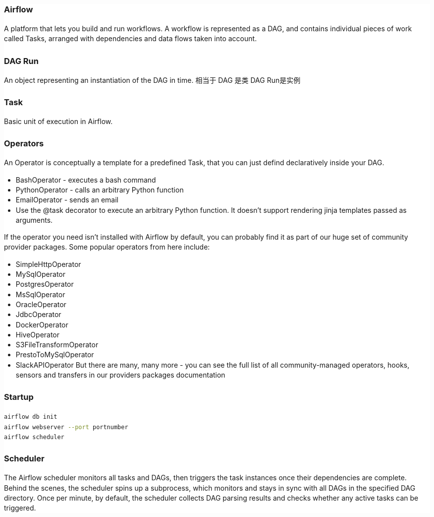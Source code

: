 ### Airflow
A platform that lets you build and run workflows. A workflow is represented as a DAG, and contains individual pieces of work called Tasks, arranged with dependencies and data flows taken into account.

### DAG Run
An object representing an instantiation of the DAG in time.  相当于 DAG 是类 DAG Run是实例

### Task
Basic unit of execution in Airflow. 

### Operators
An Operator is conceptually a template for a  predefined Task, that you can just defind declaratively inside your DAG.

* BashOperator - executes a bash command
*  PythonOperator - calls an arbitrary Python  function
* EmailOperator - sends an email
* Use the @task decorator to execute an arbitrary Python function. It doesn’t support rendering jinja templates passed as arguments.

If the operator you need isn’t installed with Airflow by default, you can probably find it as part of our huge set of community provider packages. Some popular operators from here include:

* SimpleHttpOperator
* MySqlOperator
* PostgresOperator
* MsSqlOperator
* OracleOperator
* JdbcOperator
* DockerOperator
* HiveOperator
* S3FileTransformOperator
* PrestoToMySqlOperator
* SlackAPIOperator
But there are many, many more - you can see the full list of all community-managed operators, hooks, sensors and transfers in our providers packages documentation

### Startup
```bash
airflow db init
airflow webserver --port portnumber
airflow scheduler
```

### Scheduler
The Airflow scheduler monitors all tasks and DAGs, then triggers the task instances once their dependencies are complete. Behind the scenes, the scheduler spins up a subprocess, which monitors and stays in sync with all DAGs in the specified DAG directory. Once per minute, by default, the scheduler collects DAG parsing results and checks whether any active tasks can be triggered.
